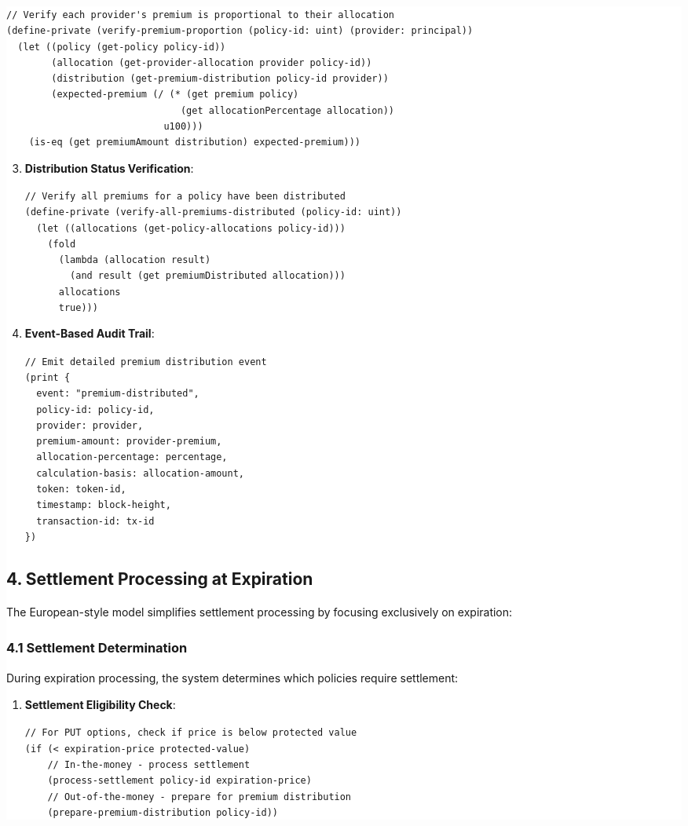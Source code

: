    ```
   // Verify each provider's premium is proportional to their allocation
   (define-private (verify-premium-proportion (policy-id: uint) (provider: principal))
     (let ((policy (get-policy policy-id))
           (allocation (get-provider-allocation provider policy-id))
           (distribution (get-premium-distribution policy-id provider))
           (expected-premium (/ (* (get premium policy)
                                  (get allocationPercentage allocation))
                               u100)))
       (is-eq (get premiumAmount distribution) expected-premium)))
   ```

3. **Distribution Status Verification**:

   ```
   // Verify all premiums for a policy have been distributed
   (define-private (verify-all-premiums-distributed (policy-id: uint))
     (let ((allocations (get-policy-allocations policy-id)))
       (fold
         (lambda (allocation result)
           (and result (get premiumDistributed allocation)))
         allocations
         true)))
   ```

4. **Event-Based Audit Trail**:
   ```
   // Emit detailed premium distribution event
   (print {
     event: "premium-distributed",
     policy-id: policy-id,
     provider: provider,
     premium-amount: provider-premium,
     allocation-percentage: percentage,
     calculation-basis: allocation-amount,
     token: token-id,
     timestamp: block-height,
     transaction-id: tx-id
   })
   ```

## 4. Settlement Processing at Expiration

The European-style model simplifies settlement processing by focusing exclusively on expiration:

### 4.1 Settlement Determination

During expiration processing, the system determines which policies require settlement:

1. **Settlement Eligibility Check**:

   ```
   // For PUT options, check if price is below protected value
   (if (< expiration-price protected-value)
       // In-the-money - process settlement
       (process-settlement policy-id expiration-price)
       // Out-of-the-money - prepare for premium distribution
       (prepare-premium-distribution policy-id))
   ```

